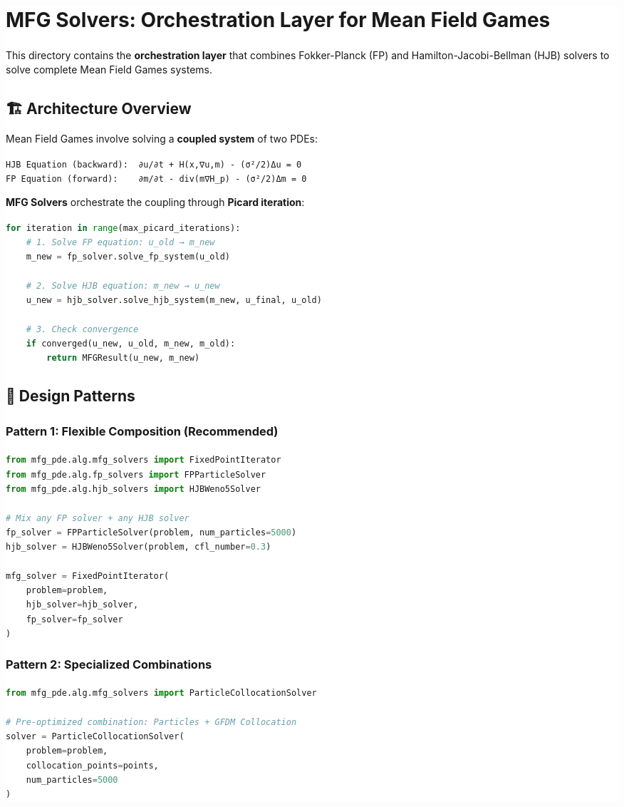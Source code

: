 # MFG Solvers: Orchestration Layer for Mean Field Games

This directory contains the **orchestration layer** that combines Fokker-Planck (FP) and Hamilton-Jacobi-Bellman (HJB) solvers to solve complete Mean Field Games systems.

## 🏗️ **Architecture Overview**

Mean Field Games involve solving a **coupled system** of two PDEs:

```
HJB Equation (backward):  ∂u/∂t + H(x,∇u,m) - (σ²/2)Δu = 0
FP Equation (forward):    ∂m/∂t - div(m∇H_p) - (σ²/2)Δm = 0
```

**MFG Solvers** orchestrate the coupling through **Picard iteration**:

```python
for iteration in range(max_picard_iterations):
    # 1. Solve FP equation: u_old → m_new
    m_new = fp_solver.solve_fp_system(u_old)

    # 2. Solve HJB equation: m_new → u_new
    u_new = hjb_solver.solve_hjb_system(m_new, u_final, u_old)

    # 3. Check convergence
    if converged(u_new, u_old, m_new, m_old):
        return MFGResult(u_new, m_new)
```

## 🧩 **Design Patterns**

### **Pattern 1: Flexible Composition** (Recommended)
```python
from mfg_pde.alg.mfg_solvers import FixedPointIterator
from mfg_pde.alg.fp_solvers import FPParticleSolver
from mfg_pde.alg.hjb_solvers import HJBWeno5Solver

# Mix any FP solver + any HJB solver
fp_solver = FPParticleSolver(problem, num_particles=5000)
hjb_solver = HJBWeno5Solver(problem, cfl_number=0.3)

mfg_solver = FixedPointIterator(
    problem=problem,
    hjb_solver=hjb_solver,
    fp_solver=fp_solver
)
```

### **Pattern 2: Specialized Combinations**
```python
from mfg_pde.alg.mfg_solvers import ParticleCollocationSolver

# Pre-optimized combination: Particles + GFDM Collocation
solver = ParticleCollocationSolver(
    problem=problem,
    collocation_points=points,
    num_particles=5000
)
```
